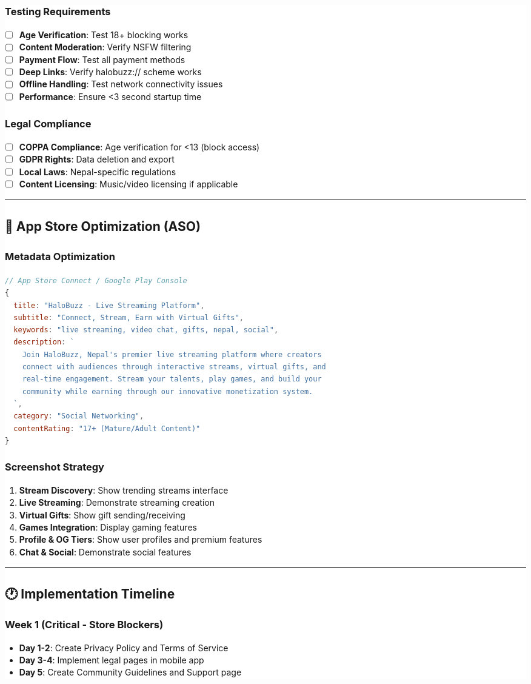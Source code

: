 ### Testing Requirements
- [ ] **Age Verification**: Test 18+ blocking works
- [ ] **Content Moderation**: Verify NSFW filtering
- [ ] **Payment Flow**: Test all payment methods
- [ ] **Deep Links**: Verify halobuzz:// scheme works
- [ ] **Offline Handling**: Test network connectivity issues
- [ ] **Performance**: Ensure <3 second startup time

### Legal Compliance
- [ ] **COPPA Compliance**: Age verification for <13 (block access)
- [ ] **GDPR Rights**: Data deletion and export
- [ ] **Local Laws**: Nepal-specific regulations
- [ ] **Content Licensing**: Music/video licensing if applicable

---

## 🚀 App Store Optimization (ASO)

### Metadata Optimization
```javascript
// App Store Connect / Google Play Console
{
  title: "HaloBuzz - Live Streaming Platform",
  subtitle: "Connect, Stream, Earn with Virtual Gifts",
  keywords: "live streaming, video chat, gifts, nepal, social",
  description: `
    Join HaloBuzz, Nepal's premier live streaming platform where creators
    connect with audiences through interactive streams, virtual gifts, and
    real-time engagement. Stream your talents, play games, and build your
    community while earning through our innovative monetization system.
  `,
  category: "Social Networking",
  contentRating: "17+ (Mature/Adult Content)"
}
```

### Screenshot Strategy
1. **Stream Discovery**: Show trending streams interface
2. **Live Streaming**: Demonstrate streaming creation
3. **Virtual Gifts**: Show gift sending/receiving
4. **Games Integration**: Display gaming features
5. **Profile & OG Tiers**: Show user profiles and premium features
6. **Chat & Social**: Demonstrate social features

---

## 🕐 Implementation Timeline

### Week 1 (Critical - Store Blockers)
- **Day 1-2**: Create Privacy Policy and Terms of Service
- **Day 3-4**: Implement legal pages in mobile app
- **Day 5**: Create Community Guidelines and Support page
